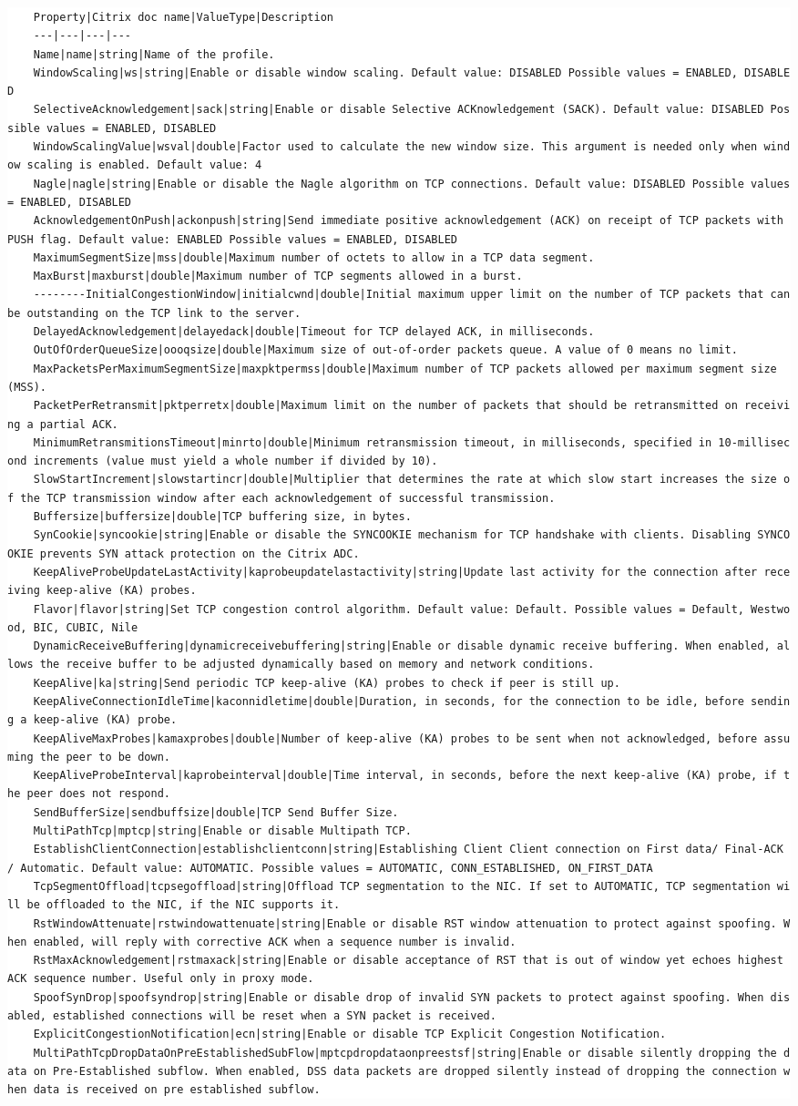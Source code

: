         Property|Citrix doc name|ValueType|Description
        ---|---|---|---
        Name|name|string|Name of the profile.
        WindowScaling|ws|string|Enable or disable window scaling. Default value: DISABLED Possible values = ENABLED, DISABLED  
        SelectiveAcknowledgement|sack|string|Enable or disable Selective ACKnowledgement (SACK). Default value: DISABLED Possible values = ENABLED, DISABLED 
        WindowScalingValue|wsval|double|Factor used to calculate the new window size. This argument is needed only when window scaling is enabled. Default value: 4 
        Nagle|nagle|string|Enable or disable the Nagle algorithm on TCP connections. Default value: DISABLED Possible values = ENABLED, DISABLED 
        AcknowledgementOnPush|ackonpush|string|Send immediate positive acknowledgement (ACK) on receipt of TCP packets with PUSH flag. Default value: ENABLED Possible values = ENABLED, DISABLED 
        MaximumSegmentSize|mss|double|Maximum number of octets to allow in a TCP data segment. 
        MaxBurst|maxburst|double|Maximum number of TCP segments allowed in a burst. 
        --------InitialCongestionWindow|initialcwnd|double|Initial maximum upper limit on the number of TCP packets that can be outstanding on the TCP link to the server. 
        DelayedAcknowledgement|delayedack|double|Timeout for TCP delayed ACK, in milliseconds. 
        OutOfOrderQueueSize|oooqsize|double|Maximum size of out-of-order packets queue. A value of 0 means no limit. 
        MaxPacketsPerMaximumSegmentSize|maxpktpermss|double|Maximum number of TCP packets allowed per maximum segment size (MSS). 
        PacketPerRetransmit|pktperretx|double|Maximum limit on the number of packets that should be retransmitted on receiving a partial ACK. 
        MinimumRetransmitionsTimeout|minrto|double|Minimum retransmission timeout, in milliseconds, specified in 10-millisecond increments (value must yield a whole number if divided by 10). 
        SlowStartIncrement|slowstartincr|double|Multiplier that determines the rate at which slow start increases the size of the TCP transmission window after each acknowledgement of successful transmission. 
        Buffersize|buffersize|double|TCP buffering size, in bytes. 
        SynCookie|syncookie|string|Enable or disable the SYNCOOKIE mechanism for TCP handshake with clients. Disabling SYNCOOKIE prevents SYN attack protection on the Citrix ADC. 
        KeepAliveProbeUpdateLastActivity|kaprobeupdatelastactivity|string|Update last activity for the connection after receiving keep-alive (KA) probes. 
        Flavor|flavor|string|Set TCP congestion control algorithm. Default value: Default. Possible values = Default, Westwood, BIC, CUBIC, Nile 
        DynamicReceiveBuffering|dynamicreceivebuffering|string|Enable or disable dynamic receive buffering. When enabled, allows the receive buffer to be adjusted dynamically based on memory and network conditions. 
        KeepAlive|ka|string|Send periodic TCP keep-alive (KA) probes to check if peer is still up. 
        KeepAliveConnectionIdleTime|kaconnidletime|double|Duration, in seconds, for the connection to be idle, before sending a keep-alive (KA) probe. 
        KeepAliveMaxProbes|kamaxprobes|double|Number of keep-alive (KA) probes to be sent when not acknowledged, before assuming the peer to be down. 
        KeepAliveProbeInterval|kaprobeinterval|double|Time interval, in seconds, before the next keep-alive (KA) probe, if the peer does not respond. 
        SendBufferSize|sendbuffsize|double|TCP Send Buffer Size. 
        MultiPathTcp|mptcp|string|Enable or disable Multipath TCP. 
        EstablishClientConnection|establishclientconn|string|Establishing Client Client connection on First data/ Final-ACK / Automatic. Default value: AUTOMATIC. Possible values = AUTOMATIC, CONN_ESTABLISHED, ON_FIRST_DATA 
        TcpSegmentOffload|tcpsegoffload|string|Offload TCP segmentation to the NIC. If set to AUTOMATIC, TCP segmentation will be offloaded to the NIC, if the NIC supports it. 
        RstWindowAttenuate|rstwindowattenuate|string|Enable or disable RST window attenuation to protect against spoofing. When enabled, will reply with corrective ACK when a sequence number is invalid.
        RstMaxAcknowledgement|rstmaxack|string|Enable or disable acceptance of RST that is out of window yet echoes highest ACK sequence number. Useful only in proxy mode. 
        SpoofSynDrop|spoofsyndrop|string|Enable or disable drop of invalid SYN packets to protect against spoofing. When disabled, established connections will be reset when a SYN packet is received. 
        ExplicitCongestionNotification|ecn|string|Enable or disable TCP Explicit Congestion Notification. 
        MultiPathTcpDropDataOnPreEstablishedSubFlow|mptcpdropdataonpreestsf|string|Enable or disable silently dropping the data on Pre-Established subflow. When enabled, DSS data packets are dropped silently instead of dropping the connection when data is received on pre established subflow. 